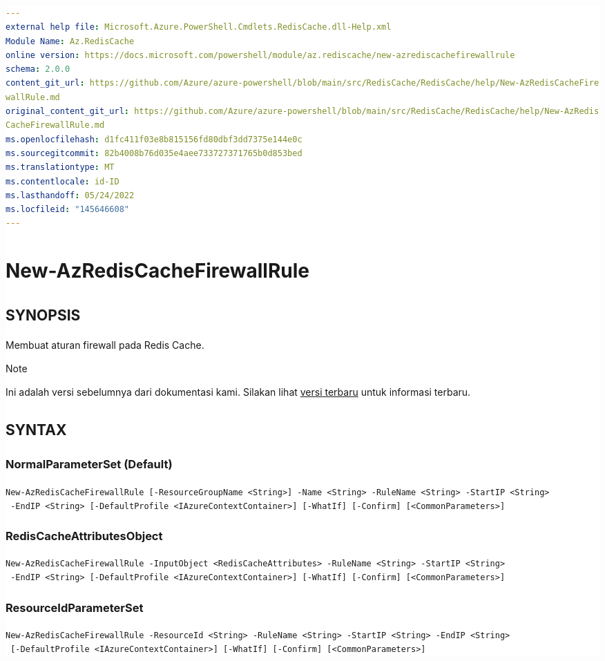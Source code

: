 ```yaml
---
external help file: Microsoft.Azure.PowerShell.Cmdlets.RedisCache.dll-Help.xml
Module Name: Az.RedisCache
online version: https://docs.microsoft.com/powershell/module/az.rediscache/new-azrediscachefirewallrule
schema: 2.0.0
content_git_url: https://github.com/Azure/azure-powershell/blob/main/src/RedisCache/RedisCache/help/New-AzRedisCacheFirewallRule.md
original_content_git_url: https://github.com/Azure/azure-powershell/blob/main/src/RedisCache/RedisCache/help/New-AzRedisCacheFirewallRule.md
ms.openlocfilehash: d1fc411f03e8b815156fd80dbf3dd7375e144e0c
ms.sourcegitcommit: 82b4008b76d035e4aee733727371765b0d853bed
ms.translationtype: MT
ms.contentlocale: id-ID
ms.lasthandoff: 05/24/2022
ms.locfileid: "145646608"
---
```

# New-AzRedisCacheFirewallRule

## SYNOPSIS
Membuat aturan firewall pada Redis Cache.

> [!NOTE]
>Ini adalah versi sebelumnya dari dokumentasi kami. Silakan lihat [versi terbaru](/powershell/module/az.rediscache/new-azrediscachefirewallrule) untuk informasi terbaru.

## SYNTAX

### NormalParameterSet (Default)
```
New-AzRedisCacheFirewallRule [-ResourceGroupName <String>] -Name <String> -RuleName <String> -StartIP <String>
 -EndIP <String> [-DefaultProfile <IAzureContextContainer>] [-WhatIf] [-Confirm] [<CommonParameters>]
```

### RedisCacheAttributesObject
```
New-AzRedisCacheFirewallRule -InputObject <RedisCacheAttributes> -RuleName <String> -StartIP <String>
 -EndIP <String> [-DefaultProfile <IAzureContextContainer>] [-WhatIf] [-Confirm] [<CommonParameters>]
```

### ResourceIdParameterSet
```
New-AzRedisCacheFirewallRule -ResourceId <String> -RuleName <String> -StartIP <String> -EndIP <String>
 [-DefaultProfile <IAzureContextContainer>] [-WhatIf] [-Confirm] [<CommonParameters>]
```
